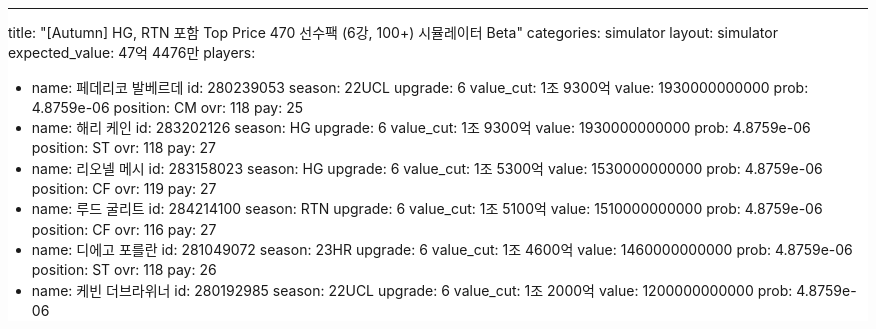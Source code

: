 ---
title: "[Autumn] HG, RTN 포함 Top Price 470 선수팩 (6강, 100+) 시뮬레이터 Beta"
categories: simulator
layout: simulator
expected_value: 47억 4476만
players:
  - name: 페데리코 발베르데
    id: 280239053
    season: 22UCL
    upgrade: 6
    value_cut: 1조 9300억
    value: 1930000000000
    prob: 4.8759e-06
    position: CM
    ovr: 118
    pay: 25
  - name: 해리 케인
    id: 283202126
    season: HG
    upgrade: 6
    value_cut: 1조 9300억
    value: 1930000000000
    prob: 4.8759e-06
    position: ST
    ovr: 118
    pay: 27
  - name: 리오넬 메시
    id: 283158023
    season: HG
    upgrade: 6
    value_cut: 1조 5300억
    value: 1530000000000
    prob: 4.8759e-06
    position: CF
    ovr: 119
    pay: 27
  - name: 루드 굴리트
    id: 284214100
    season: RTN
    upgrade: 6
    value_cut: 1조 5100억
    value: 1510000000000
    prob: 4.8759e-06
    position: CF
    ovr: 116
    pay: 27
  - name: 디에고 포를란
    id: 281049072
    season: 23HR
    upgrade: 6
    value_cut: 1조 4600억
    value: 1460000000000
    prob: 4.8759e-06
    position: ST
    ovr: 118
    pay: 26
  - name: 케빈 더브라위너
    id: 280192985
    season: 22UCL
    upgrade: 6
    value_cut: 1조 2000억
    value: 1200000000000
    prob: 4.8759e-06